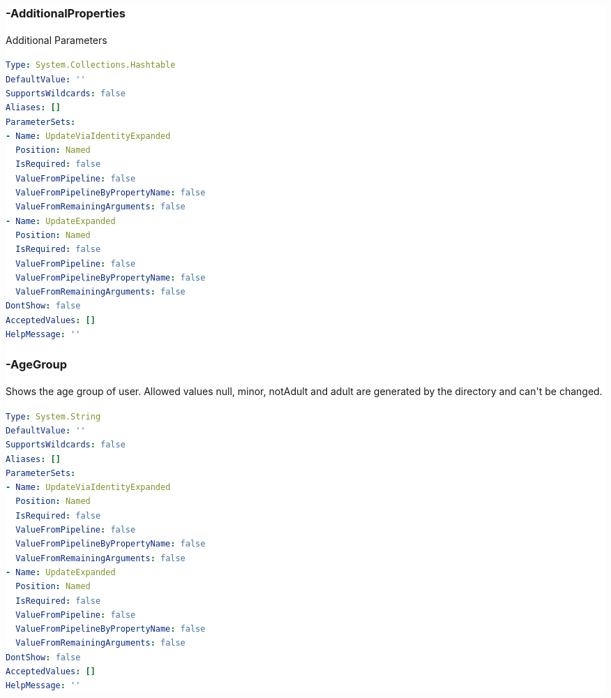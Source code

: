 ### -AdditionalProperties

Additional Parameters

```yaml
Type: System.Collections.Hashtable
DefaultValue: ''
SupportsWildcards: false
Aliases: []
ParameterSets:
- Name: UpdateViaIdentityExpanded
  Position: Named
  IsRequired: false
  ValueFromPipeline: false
  ValueFromPipelineByPropertyName: false
  ValueFromRemainingArguments: false
- Name: UpdateExpanded
  Position: Named
  IsRequired: false
  ValueFromPipeline: false
  ValueFromPipelineByPropertyName: false
  ValueFromRemainingArguments: false
DontShow: false
AcceptedValues: []
HelpMessage: ''
```

### -AgeGroup

Shows the age group of user.
Allowed values null, minor, notAdult and adult are generated by the directory and can't be changed.

```yaml
Type: System.String
DefaultValue: ''
SupportsWildcards: false
Aliases: []
ParameterSets:
- Name: UpdateViaIdentityExpanded
  Position: Named
  IsRequired: false
  ValueFromPipeline: false
  ValueFromPipelineByPropertyName: false
  ValueFromRemainingArguments: false
- Name: UpdateExpanded
  Position: Named
  IsRequired: false
  ValueFromPipeline: false
  ValueFromPipelineByPropertyName: false
  ValueFromRemainingArguments: false
DontShow: false
AcceptedValues: []
HelpMessage: ''
```
